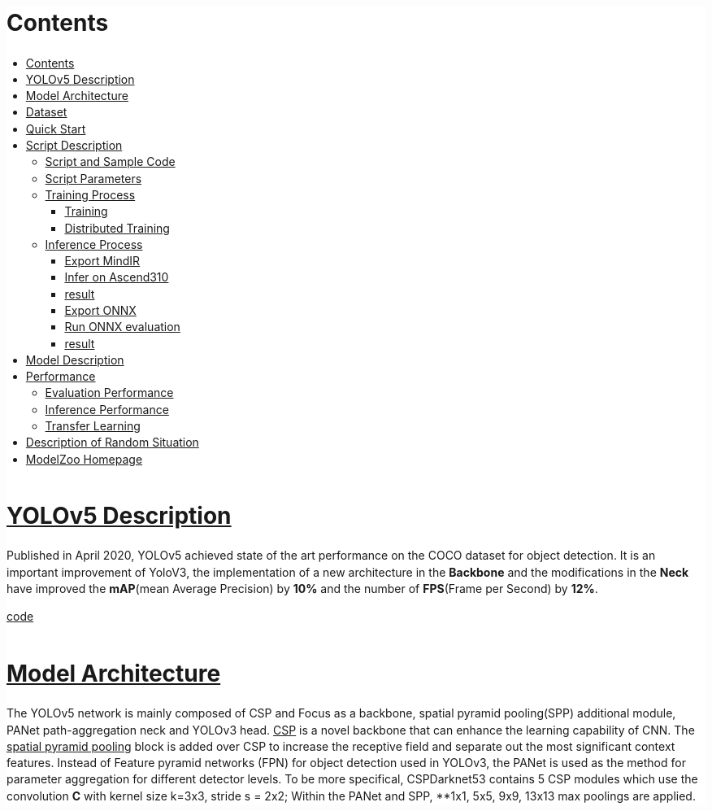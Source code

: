 # Contents

- [Contents](#contents)
- [YOLOv5 Description](#YOLOv5-description)
- [Model Architecture](#model-architecture)
- [Dataset](#dataset)
- [Quick Start](#quick-start)
- [Script Description](#script-description)
    - [Script and Sample Code](#script-and-sample-code)
    - [Script Parameters](#script-parameters)
    - [Training Process](#training-process)
        - [Training](#training)
        - [Distributed Training](#distributed-training)
    - [Inference Process](#inference-process)
        - [Export MindIR](#export-mindir)
        - [Infer on Ascend310](#infer-on-ascend310)
        - [result](#result)
        - [Export ONNX](#export-onnx)
        - [Run ONNX evaluation](#run-onnx-evaluation)
        - [result](#result)
- [Model Description](#model-description)
- [Performance](#performance)  
    - [Evaluation Performance](#evaluation-performance)
    - [Inference Performance](#inference-performance)
    - [Transfer Learning](#transfer-learning)
- [Description of Random Situation](#description-of-random-situation)
- [ModelZoo Homepage](#modelzoo-homepage)

# [YOLOv5 Description](#contents)

Published in April 2020, YOLOv5 achieved state of the art performance on the COCO dataset for object detection. It is an important improvement of YoloV3, the implementation of a new architecture in the **Backbone** and the modifications in the **Neck** have improved the **mAP**(mean Average Precision) by **10%** and the number of **FPS**(Frame per Second) by **12%**.

[code](https://github.com/ultralytics/yolov5)

# [Model Architecture](#contents)

The YOLOv5 network is mainly composed of CSP and Focus as a backbone, spatial pyramid pooling(SPP) additional module, PANet path-aggregation neck and YOLOv3 head. [CSP](https://arxiv.org/abs/1911.11929) is a novel backbone that can enhance the learning capability of CNN. The [spatial pyramid pooling](https://arxiv.org/abs/1406.4729) block is added over CSP to increase the receptive field and separate out the most significant context features. Instead of Feature pyramid networks (FPN) for object detection used in YOLOv3, the PANet is used as the method for parameter aggregation for different detector levels. To be more specifical, CSPDarknet53 contains 5 CSP modules which use the convolution **C** with kernel size k=3x3, stride s = 2x2; Within the PANet and SPP, **1x1, 5x5, 9x9, 13x13 max poolings are applied.

